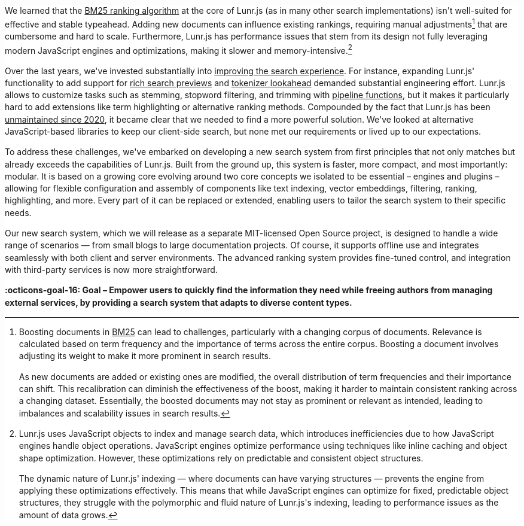   [Lunr.js]: https://github.com/olivernn/lunr.js

We learned that the [BM25 ranking algorithm] at the core of Lunr.js (as in many other search implementations) isn't well-suited for effective and stable typeahead. Adding new documents can influence existing rankings, requiring manual adjustments[^3] that are cumbersome and hard to scale. Furthermore, Lunr.js has performance issues that stem from its design not fully leveraging modern JavaScript engines and optimizations, making it slower and memory-intensive.[^4]

  [^3]:
    Boosting documents in [BM25][BM25 ranking algorithm] can lead to challenges, particularly with a changing corpus of documents. Relevance is calculated based on term frequency and the importance of terms across the entire corpus. Boosting a document involves adjusting its weight to make it more prominent in search results.

    As new documents are added or existing ones are modified, the overall distribution of term frequencies and their importance can shift. This recalibration can diminish the effectiveness of the boost, making it harder to maintain consistent ranking across a changing dataset. Essentially, the boosted documents may not stay as prominent or relevant as intended, leading to imbalances and scalability issues in search results.

  [^4]:
    Lunr.js uses JavaScript objects to index and manage search data, which introduces inefficiencies due to how JavaScript engines handle object operations. JavaScript engines optimize performance using techniques like inline caching and object shape optimization. However, these optimizations rely on predictable and consistent object structures.

    The dynamic nature of Lunr.js' indexing — where documents can have varying structures — prevents the engine from applying these optimizations effectively. This means that while JavaScript engines can optimize for fixed, predictable object structures, they struggle with the polymorphic and fluid nature of Lunr.js's indexing, leading to performance issues as the amount of data grows.

  [BM25 ranking algorithm]: https://en.wikipedia.org/wiki/Okapi_BM25

Over the last years, we've invested substantially into [improving the search experience]. For instance, expanding Lunr.js' functionality to add support for [rich search previews] and [tokenizer lookahead] demanded substantial engineering effort. Lunr.js allows to customize tasks such as stemming, stopword filtering, and trimming with [pipeline functions], but it makes it particularly hard to add extensions like term highlighting or alternative ranking methods. Compounded by the fact that Lunr.js has been [unmaintained since 2020], it became clear that we needed to find a more powerful solution. We've looked at alternative JavaScript-based libraries to keep our client-side search, but none met our requirements or lived up to our expectations.

  [improving the search experience]: search-better-faster-smaller.md
  [rich search previews]: search-better-faster-smaller.md#rich-search-previews
  [tokenizer lookahead]: search-better-faster-smaller.md#tokenizer-lookahead
  [pipeline functions]: https://lunrjs.com/guides/customising.html#pipeline-functions
  [unmaintained since 2020]: https://github.com/olivernn/lunr.js/releases/tag/

To address these challenges, we've embarked on developing a new search system from first principles that not only matches but already exceeds the capabilities of Lunr.js. Built from the ground up, this system is faster, more compact, and most importantly: modular. It is based on a growing core evolving around two core concepts we isolated to be essential – engines and plugins – allowing for flexible configuration and assembly of components like text indexing, vector embeddings, filtering, ranking, highlighting, and more. Every part of it can be replaced or extended, enabling users to tailor the search system to their specific needs.

Our new search system, which we will release as a separate MIT-licensed Open Source project, is designed to handle a wide range of scenarios — from small blogs to large documentation projects. Of course, it supports offline use and integrates seamlessly with both client and server environments. The advanced ranking system provides fine-tuned control, and integration with third-party services is now more straightforward.

__:octicons-goal-16: Goal – Empower users to quickly find the information they need while freeing authors from managing external services, by providing a search system that adapts to diverse content types.__


  [50,000]: https://github.com/arshiacomplus/docs/network/dependents
  [many popular Open Source projects]: https://github.com/arshiacomplus/docs?tab=readme-ov-file#trusted-by-
  [AWS]: https://x.com/squidfunk/status/1740389441284579767
  [Microsoft]: https://x.com/squidfunk/status/1801909506391105840
  [Siemens]: https://x.com/squidfunk/status/1699799988069646761
  [built-in plugins]: ../../plugins/index.md
  [privacy plugin]: ../../plugins/privacy.md
  [optimize plugin]: ../../plugins/optimize.md
  [sponsors]: https://github.com/sponsors/squidfunk
  [most requested feature on our discussion board]: https://github.com/arshiacomplus/docs/discussions/2346
  [various plugins and tools]: https://github.com/mkdocs/catalog?tab=readme-ov-file#-site-building-site-management
  [projects plugin]: ../../plugins/projects.md
  [good progress]: https://github.com/arshiacomplus/docs/discussions/5800
  [federated search]: https://github.com/arshiacomplus/docs/issues/5230
  [performance issues with large projects]: https://github.com/mkdocs/mkdocs/issues/3695#issuecomment-2093299518
  [proof of concept]: https://x.com/squidfunk/status/1338252230265360391
  [Pyodide]: https://pyodide.org/
  [generated significant interest]: https://github.com/arshiacomplus/docs/issues/2110
  [we raised this issue]: https://github.com/mkdocs/mkdocs/issues/3695
  [maintainership changed]: https://github.com/mkdocs/mkdocs/discussions/3677
  [ground-up rewrite]: https://github.com/mkdocs/sketch
  [rendering only the page currently being built]: https://github.com/mkdocs/mkdocs/issues/3695#issuecomment-2117939743
  [mkdocstrings]: https://mkdocstrings.github.io/
  [built-in blog]: ../../plugins/blog.md
  [tags]: ../../plugins/tags.md
  [does not require or support plugins]: https://github.com/mkdocs/mkdocs/discussions/3815#discussioncomment-10398312
  [a team call on August 1]: https://github.com/mkdocs/mkdocs/discussions/3671#discussioncomment-10164237
  [we raised objections multiple times]: https://github.com/mkdocs/mkdocs/discussions/3671#discussioncomment-10215445
  [#1900]: https://github.com/mkdocs/mkdocs/issues/1900
  [#2384]: https://github.com/mkdocs/mkdocs/issues/2384
  [#2418]: https://github.com/mkdocs/mkdocs/issues/2418
  [information silos]: https://en.wikipedia.org/wiki/Information_silo
  [experimental chatbot]: https://github.com/arshiacomplus/docs/discussions/6240
  [community experts]: ../../insiders/community-experts-program/index.md
  [docs as code]: https://www.writethedocs.org/guide/docs-as-code/
  [organic approach to growth]: https://star-history.com/#arshiacomplus/docs